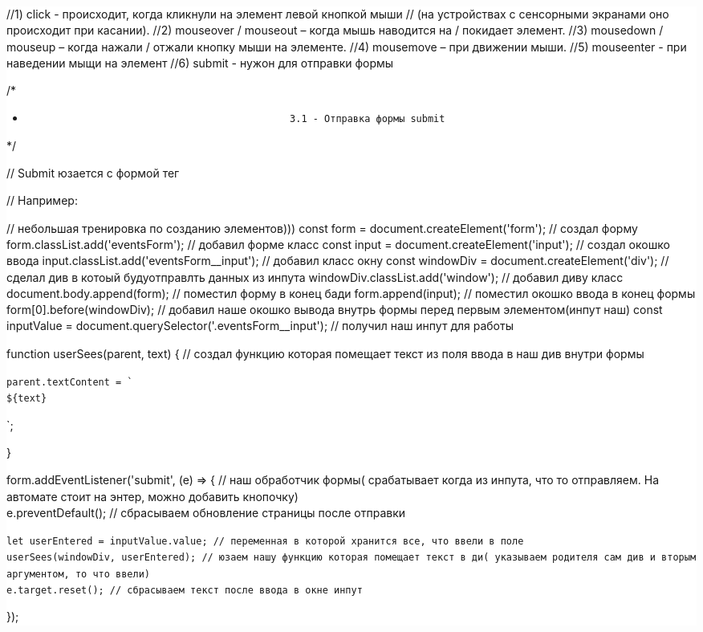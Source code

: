//1) click -  происходит, когда кликнули на элемент левой кнопкой мыши 
// (на устройствах с сенсорными экранами оно происходит при касании).
//2) mouseover / mouseout – когда мышь наводится на / покидает элемент.
//3) mousedown / mouseup – когда нажали / отжали кнопку мыши на элементе.
//4) mousemove – при движении мыши.
//5) mouseenter - при наведении мыщи на элемент
//6) submit -  нужон для отправки формы

/*
 *                                                   3.1 - Отправка формы submit
 */


// Submit юзается с формой тег <form> </form>
// Например:

// небольшая тренировка по созданию элементов)))
const form = document.createElement('form'); // создал форму
form.classList.add('eventsForm'); // добавил форме класс
const input = document.createElement('input'); // создал окошко ввода
input.classList.add('eventsForm__input'); // добавил класс окну
const windowDiv = document.createElement('div'); // сделал див в котоый будуотправлть данных из инпута
windowDiv.classList.add('window'); // добавил диву класс
document.body.append(form); // поместил форму в конец бади
form.append(input); // поместил окошко ввода в конец формы
form[0].before(windowDiv); //  добавил наше окошко вывода внутрь формы перед первым элементом(инпут наш)
const inputValue = document.querySelector('.eventsForm__input'); // получил наш инпут для работы

function userSees(parent, text) { // создал функцию которая помещает текст из поля ввода в наш див внутри формы

    parent.textContent = `
    ${text}
  `;

}

form.addEventListener('submit', (e) => { // наш обработчик формы( срабатывает когда из инпута, что то отправляем. На автомате стоит на энтер, можно добавить кнопочку)  
    e.preventDefault(); // сбрасываем обновление страницы после отправки 

    let userEntered = inputValue.value; // переменная в которой хранится все, что ввели в поле
    userSees(windowDiv, userEntered); // юзаем нашу функцию которая помещает текст в ди( указываем родителя сам див и вторым аргументом, то что ввели)
    e.target.reset(); // сбрасываем текст после ввода в окне инпут
});
